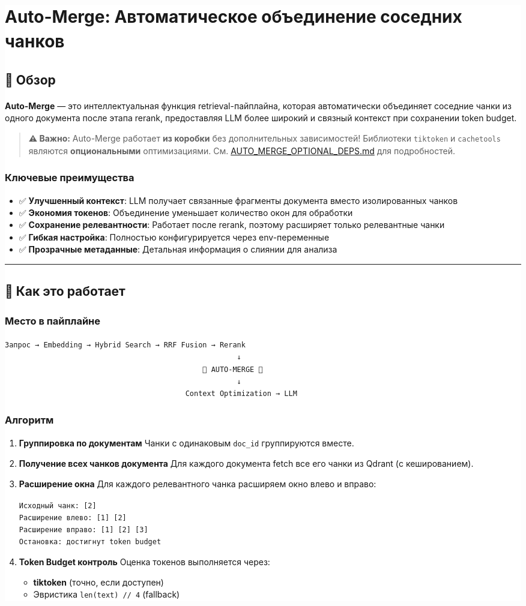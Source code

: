# Auto-Merge: Автоматическое объединение соседних чанков

## 📖 Обзор

**Auto-Merge** — это интеллектуальная функция retrieval-пайплайна, которая автоматически объединяет соседние чанки из одного документа после этапа rerank, предоставляя LLM более широкий и связный контекст при сохранении token budget.

> **⚠️ Важно:** Auto-Merge работает **из коробки** без дополнительных зависимостей!
> Библиотеки `tiktoken` и `cachetools` являются **опциональными** оптимизациями.
> См. [AUTO_MERGE_OPTIONAL_DEPS.md](./AUTO_MERGE_OPTIONAL_DEPS.md) для подробностей.

### Ключевые преимущества

- ✅ **Улучшенный контекст**: LLM получает связанные фрагменты документа вместо изолированных чанков
- ✅ **Экономия токенов**: Объединение уменьшает количество окон для обработки
- ✅ **Сохранение релевантности**: Работает после rerank, поэтому расширяет только релевантные чанки
- ✅ **Гибкая настройка**: Полностью конфигурируется через env-переменные
- ✅ **Прозрачные метаданные**: Детальная информация о слиянии для анализа

---

## 🔄 Как это работает

### Место в пайплайне

```
Запрос → Embedding → Hybrid Search → RRF Fusion → Rerank
                                                      ↓
                                              🎯 AUTO-MERGE 🎯
                                                      ↓
                                          Context Optimization → LLM
```

### Алгоритм

1. **Группировка по документам**
   Чанки с одинаковым `doc_id` группируются вместе.

2. **Получение всех чанков документа**
   Для каждого документа fetch все его чанки из Qdrant (с кешированием).

3. **Расширение окна**
   Для каждого релевантного чанка расширяем окно влево и вправо:
   ```
   Исходный чанк: [2]
   Расширение влево: [1] [2]
   Расширение вправо: [1] [2] [3]
   Остановка: достигнут token budget
   ```

4. **Token Budget контроль**
   Оценка токенов выполняется через:
   - **tiktoken** (точно, если доступен)
   - Эвристика `len(text) // 4` (fallback)
